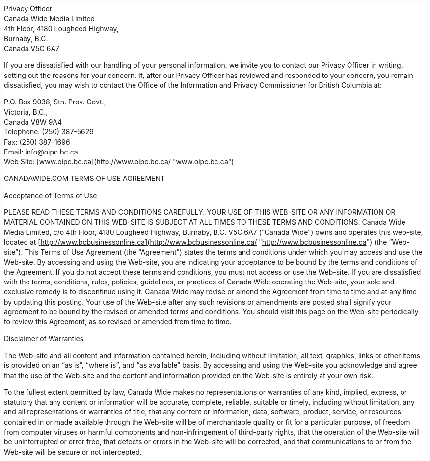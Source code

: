 Privacy Officer  
Canada Wide Media Limited  
4th Floor, 4180 Lougheed Highway,  
Burnaby, B.C.  
Canada V5C 6A7

If you are dissatisfied with our handling of your personal information, we invite you to contact our Privacy Officer in writing, setting out the reasons for your concern. If, after our Privacy Officer has reviewed and responded to your concern, you remain dissatisfied, you may wish to contact the Office of the Information and Privacy Commissioner for British Columbia at:

P.O. Box 9038, Stn. Prov. Govt.,  
Victoria, B.C.,  
Canada V8W 9A4  
Telephone: (250) 387-5629  
Fax: (250) 387-1696  
Email: [info@oipc.bc.ca](mailto:info@oipc.bc.ca)  
Web Site: [www.oipc.bc.ca](http://www.oipc.bc.ca/ "www.oipc.bc.ca")

CANADAWIDE.COM TERMS OF USE AGREEMENT

Acceptance of Terms of Use

PLEASE READ THESE TERMS AND CONDITIONS CAREFULLY. YOUR USE OF THIS WEB-SITE OR ANY INFORMATION OR MATERIAL CONTAINED ON THIS WEB-SITE IS SUBJECT AT ALL TIMES TO THESE TERMS AND CONDITIONS. Canada Wide Media Limited, c/o 4th Floor, 4180 Lougheed Highway, Burnaby, B.C. V5C 6A7 (“Canada Wide”) owns and operates this web-site, located at [http://www.bcbusinessonline.ca](http://www.bcbusinessonline.ca/ "http://www.bcbusinessonline.ca") (the “Web-site”). This Terms of Use Agreement (the “Agreement”) states the terms and conditions under which you may access and use the Web-site. By accessing and using the Web-site, you are indicating your acceptance to be bound by the terms and conditions of the Agreement. If you do not accept these terms and conditions, you must not access or use the Web-site. If you are dissatisfied with the terms, conditions, rules, policies, guidelines, or practices of Canada Wide operating the Web-site, your sole and exclusive remedy is to discontinue using it. Canada Wide may revise or amend the Agreement from time to time and at any time by updating this posting. Your use of the Web-site after any such revisions or amendments are posted shall signify your agreement to be bound by the revised or amended terms and conditions. You should visit this page on the Web-site periodically to review this Agreement, as so revised or amended from time to time.

Disclaimer of Warranties

The Web-site and all content and information contained herein, including without limitation, all text, graphics, links or other items, is provided on an “as is”, “where is”, and “as available” basis. By accessing and using the Web-site you acknowledge and agree that the use of the Web-site and the content and information provided on the Web-site is entirely at your own risk.

To the fullest extent permitted by law, Canada Wide makes no representations or warranties of any kind, implied, express, or statutory that any content or information will be accurate, complete, reliable, suitable or timely, including without limitation, any and all representations or warranties of title, that any content or information, data, software, product, service, or resources contained in or made available through the Web-site will be of merchantable quality or fit for a particular purpose, of freedom from computer viruses or harmful components and non-infringement of third-party rights, that the operation of the Web-site will be uninterrupted or error free, that defects or errors in the Web-site will be corrected, and that communications to or from the Web-site will be secure or not intercepted.
